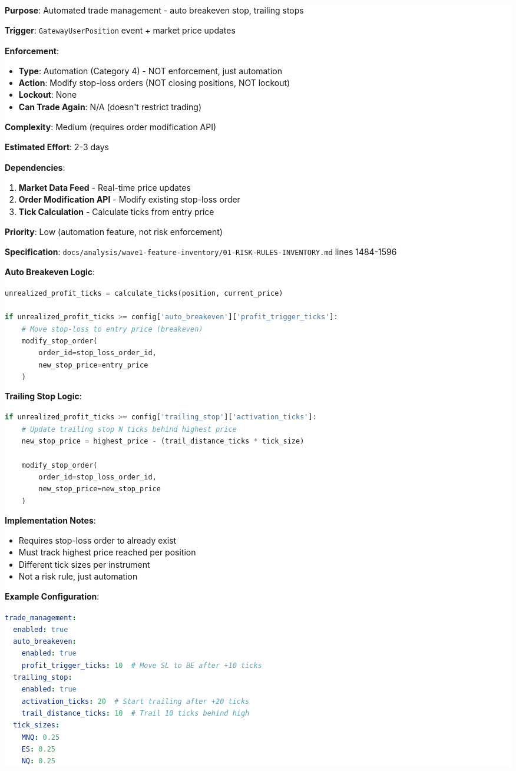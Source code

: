 **Purpose**: Automated trade management - auto breakeven stop, trailing stops

**Trigger**: `GatewayUserPosition` event + market price updates

**Enforcement**:
- **Type**: Automation (Category 4) - NOT enforcement, just automation
- **Action**: Modify stop-loss orders (NOT closing positions, NOT lockout)
- **Lockout**: None
- **Can Trade Again**: N/A (doesn't restrict trading)

**Complexity**: Medium (requires order modification API)

**Estimated Effort**: 2-3 days

**Dependencies**:
1. **Market Data Feed** - Real-time price updates
2. **Order Modification API** - Modify existing stop-loss order
3. **Tick Calculation** - Calculate ticks from entry price

**Priority**: Low (automation feature, not risk enforcement)

**Specification**: `docs/analysis/wave1-feature-inventory/01-RISK-RULES-INVENTORY.md` lines 1484-1596

**Auto Breakeven Logic**:
```python
unrealized_profit_ticks = calculate_ticks(position, current_price)

if unrealized_profit_ticks >= config['auto_breakeven']['profit_trigger_ticks']:
    # Move stop-loss to entry price (breakeven)
    modify_stop_order(
        order_id=stop_loss_order_id,
        new_stop_price=entry_price
    )
```

**Trailing Stop Logic**:
```python
if unrealized_profit_ticks >= config['trailing_stop']['activation_ticks']:
    # Update trailing stop N ticks behind highest price
    new_stop_price = highest_price - (trail_distance_ticks * tick_size)

    modify_stop_order(
        order_id=stop_loss_order_id,
        new_stop_price=new_stop_price
    )
```

**Implementation Notes**:
- Requires stop-loss order to already exist
- Must track highest price reached per position
- Different tick sizes per instrument
- Not a risk rule, just automation

**Example Configuration**:
```yaml
trade_management:
  enabled: true
  auto_breakeven:
    enabled: true
    profit_trigger_ticks: 10  # Move SL to BE after +10 ticks
  trailing_stop:
    enabled: true
    activation_ticks: 20  # Start trailing after +20 ticks
    trail_distance_ticks: 10  # Trail 10 ticks behind high
  tick_sizes:
    MNQ: 0.25
    ES: 0.25
    NQ: 0.25
```